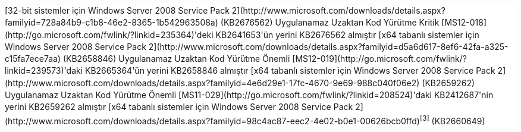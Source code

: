 <td style="border:1px solid black;">
[32-bit sistemler için Windows Server 2008 Service Pack 2](http://www.microsoft.com/downloads/details.aspx?familyid=728a84b9-c1b8-46e2-8365-1b542963508a)  
(KB2676562)
</td>
<td style="border:1px solid black;">
Uygulanamaz
</td>
<td style="border:1px solid black;">
Uzaktan Kod Yürütme
</td>
<td style="border:1px solid black;">
Kritik
</td>
<td style="border:1px solid black;">
[MS12-018](http://go.microsoft.com/fwlink/?linkid=235364)'deki KB2641653'ün yerini KB2676562 almıştır
</td>
</tr>
<tr>
<td style="border:1px solid black;">
[x64 tabanlı sistemler için Windows Server 2008 Service Pack 2](http://www.microsoft.com/downloads/details.aspx?familyid=d5a6d617-8ef6-42fa-a325-c15fa7ece7aa)  
(KB2658846)
</td>
<td style="border:1px solid black;">
Uygulanamaz
</td>
<td style="border:1px solid black;">
Uzaktan Kod Yürütme
</td>
<td style="border:1px solid black;">
Önemli
</td>
<td style="border:1px solid black;">
[MS12-019](http://go.microsoft.com/fwlink/?linkid=239573)'daki KB2665364'ün yerini KB2658846 almıştır
</td>
</tr>
<tr class="alternateRow">
<td style="border:1px solid black;">
[x64 tabanlı sistemler için Windows Server 2008 Service Pack 2](http://www.microsoft.com/downloads/details.aspx?familyid=4e6d29e1-17fc-4670-9e69-988c040f06e2)  
(KB2659262)
</td>
<td style="border:1px solid black;">
Uygulanamaz
</td>
<td style="border:1px solid black;">
Uzaktan Kod Yürütme
</td>
<td style="border:1px solid black;">
Önemli
</td>
<td style="border:1px solid black;">
[MS11-029](http://go.microsoft.com/fwlink/?linkid=208524)'daki KB2412687'nin yerini KB2659262 almıştır
</td>
</tr>
<tr>
<td style="border:1px solid black;">
[x64 tabanlı sistemler için Windows Server 2008 Service Pack 2](http://www.microsoft.com/downloads/details.aspx?familyid=98c4ac87-eec2-4e02-b0e1-00626bcb0ffd)<sup>[3]</sup>
(KB2660649)
